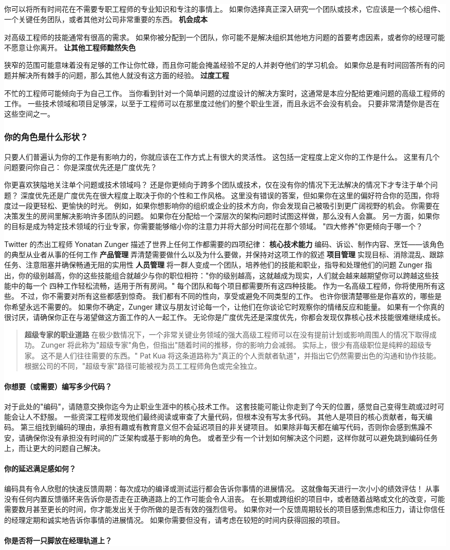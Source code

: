 你可以将所有时间花在不需要专职工程师的专业知识和专注的事情上。 如果你选择真正深入研究一个团队或技术，它应该是一个核心组件、一个关键任务团队，或者其他对公司非常重要的东西。
**机会成本**

对高级工程师的技能通常有很高的需求。 如果你被分配到一个团队，你可能不是解决组织其他地方问题的首要考虑因素，或者你的经理可能不愿意让你离开。
**让其他工程师黯然失色**

狭窄的范围可能意味着没有足够的工作让你忙碌，而且你可能会掩盖经验不足的人并剥夺他们的学习机会。 如果你总是有时间回答所有的问题并解决所有棘手的问题，那么其他人就没有这方面的经验。
**过度工程**

不忙的工程师可能倾向于为自己工作。 当你看到针对一个简单问题的过度设计的解决方案时，这通常是本应分配给更难问题的高级工程师的工作。
一些技术领域和项目足够深，以至于工程师可以在那里度过他们的整个职业生涯，而且永远不会没有机会。 只要非常清楚你是否在这些空间之一。

### 你的角色是什么形状？

只要人们普遍认为你的工作是有影响力的，你就应该在工作方式上有很大的灵活性。 这包括一定程度上定义你的工作是什么。 这里有几个问题要问你自己：
你是深度优先还是广度优先？

你更喜欢狭隘地关注单个问题或技术领域吗？ 还是你更倾向于跨多个团队或技术，仅在没有你的情况下无法解决的情况下才专注于单个问题？ 深度优先还是广度优先在很大程度上取决于你的个性和工作风格。
这里没有错误的答案，但如果你在这里的偏好符合你的范围，你将度过一段更轻松、更愉快的时光。 例如，如果你想影响你的组织或企业的技术方向，你会发现自己被吸引到更广阔视野的机会。 你需要在决策发生的房间里解决影响许多团队的问题。 如果你在分配给一个深层次的架构问题时试图这样做，那么没有人会赢。 另一方面，如果你的目标是成为特定技术领域的行业专家，你需要能够缩小你的注意力并将大部分时间花在那个领域。
"四大修养"你更倾向于哪一个？

Twitter 的杰出工程师 Yonatan Zunger 描述了世界上任何工作都需要的四项纪律：
**核心技术能力**
编码、诉讼、制作内容、烹饪——该角色的典型从业者从事的任何工作
**产品管理**
弄清楚需要做什么以及为什么要做，并保持对这项工作的叙述
**项目管理**
实现目标、消除混乱、跟踪任务、注意阻塞并确保畅通无阻的实用性
**人员管理**
将一群人变成一个团队，培养他们的技能和职业，指导和处理他们的问题
Zunger 指出，你的级别越高，你的这些技能组合就越少与你的职位相符："你的级别越高，这就越成为现实，人们就会越来越期望你可以跨越这些技能中的每一个 四种工作轻松流畅，适用于所有房间。"
每个团队和每个项目都需要所有这四种技能。 作为一名高级工程师，你将使用所有这些。 不过，你不需要对所有这些都感到惊奇。 我们都有不同的性向，享受或避免不同类型的工作。 也许你很清楚哪些是你喜欢的，哪些是你希望永远不需要的。 如果你不确定，Zunger 建议与朋友讨论每一个，让他们在你谈论它时观察你的情绪反应和能量。 如果有一个你真的很讨厌，请确保你正在与渴望做这方面工作的人一起工作。 无论你是广度优先还是深度优先，你都会发现仅靠核心技术技能很难继续成长。

> **超级专家的职业道路**
> 在极少数情况下，一个非常关键业务领域的强大高级工程师可以在没有提前计划或影响周围人的情况下取得成功。 Zunger 将此称为"超级专家"角色，但指出"随着时间的推移，你的影响力会减弱。 实际上，很少有高级职位是纯粹的超级专家。 这不是人们往往需要的东西。" Pat Kua 将这条道路称为"真正的个人贡献者轨道"，并指出它仍然需要出色的沟通和协作技能。 根据公司的不同，"超级专家"路径可能被视为员工工程师角色或完全独立。

#### 你想要（或需要）编写多少代码？

对于此处的"编码"，请随意交换你迄今为止职业生涯中的核心技术工作。 这套技能可能让你走到了今天的位置，感觉自己变得生疏或过时可能会让人不舒服。 一些资深工程师发现他们最终阅读或审查了大量代码，但根本没有写太多代码。 其他人是项目的核心贡献者，每天编码。 第三组找到编码的理由，承担有趣或有教育意义但不会延迟项目的非关键项目。
如果除非每天都在编写代码，否则你会感到焦躁不安，请确保你没有承担没有时间的广泛架构或基于影响的角色。 或者至少有一个计划如何解决这个问题，这样你就可以避免跳到编码任务上，而让更大的问题自己解决。

#### 你的延迟满足感如何？

编码具有令人欣慰的快速反馈周期：每次成功的编译或测试运行都会告诉你事情的进展情况。 这就像每天进行一次小小的绩效评估！ 从事没有任何内置反馈循环来告诉你是否走在正确道路上的工作可能会令人沮丧。
在长期或跨组织的项目中，或者随着战略或文化的改变，可能需要数月甚至更长的时间，你才能发出关于你所做的是否有效的强烈信号。 如果你对一个反馈周期较长的项目感到焦虑和压力，请让你信任的经理定期和诚实地告诉你事情的进展情况。 如果你需要但没有，请考虑在较短的时间内获得回报的项目。

#### 你是否将一只脚放在经理轨道上？

